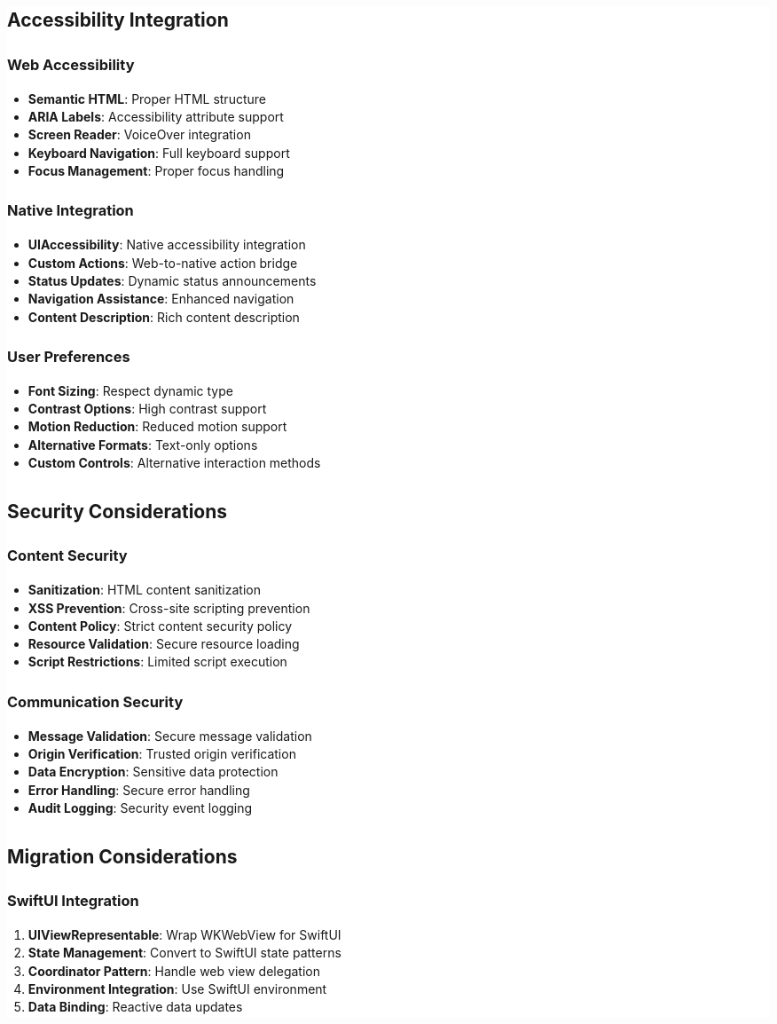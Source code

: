 ## Accessibility Integration

### Web Accessibility
- **Semantic HTML**: Proper HTML structure
- **ARIA Labels**: Accessibility attribute support
- **Screen Reader**: VoiceOver integration
- **Keyboard Navigation**: Full keyboard support
- **Focus Management**: Proper focus handling

### Native Integration
- **UIAccessibility**: Native accessibility integration
- **Custom Actions**: Web-to-native action bridge
- **Status Updates**: Dynamic status announcements
- **Navigation Assistance**: Enhanced navigation
- **Content Description**: Rich content description

### User Preferences
- **Font Sizing**: Respect dynamic type
- **Contrast Options**: High contrast support
- **Motion Reduction**: Reduced motion support
- **Alternative Formats**: Text-only options
- **Custom Controls**: Alternative interaction methods

## Security Considerations

### Content Security
- **Sanitization**: HTML content sanitization
- **XSS Prevention**: Cross-site scripting prevention
- **Content Policy**: Strict content security policy
- **Resource Validation**: Secure resource loading
- **Script Restrictions**: Limited script execution

### Communication Security
- **Message Validation**: Secure message validation
- **Origin Verification**: Trusted origin verification
- **Data Encryption**: Sensitive data protection
- **Error Handling**: Secure error handling
- **Audit Logging**: Security event logging

## Migration Considerations

### SwiftUI Integration
1. **UIViewRepresentable**: Wrap WKWebView for SwiftUI
2. **State Management**: Convert to SwiftUI state patterns
3. **Coordinator Pattern**: Handle web view delegation
4. **Environment Integration**: Use SwiftUI environment
5. **Data Binding**: Reactive data updates
